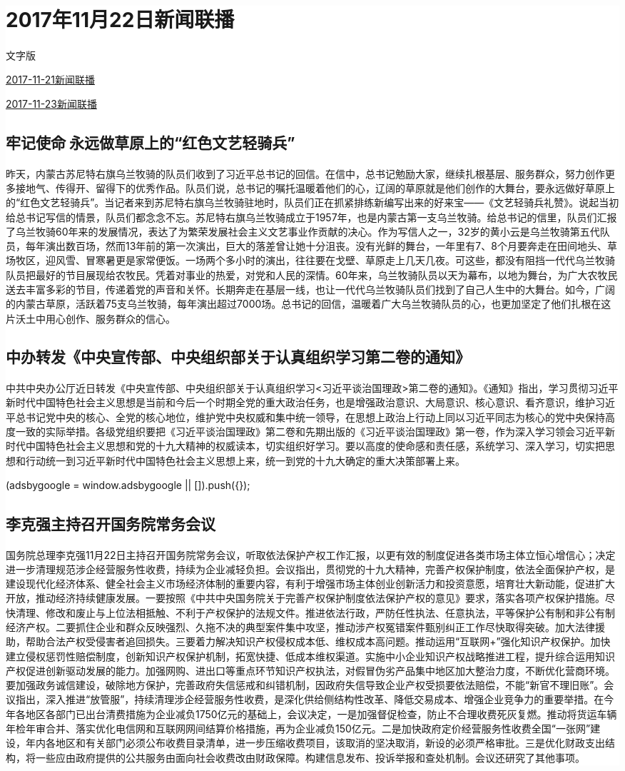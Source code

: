 







# 2017年11月22日新闻联播
 文字版








[2017-11-21新闻联播](/xinwenlianbo/20171121)


[2017-11-23新闻联播](/xinwenlianbo/20171123)





## 牢记使命 永远做草原上的“红色文艺轻骑兵”


昨天，内蒙古苏尼特右旗乌兰牧骑的队员们收到了习近平总书记的回信。在信中，总书记勉励大家，继续扎根基层、服务群众，努力创作更多接地气、传得开、留得下的优秀作品。队员们说，总书记的嘱托温暖着他们的心，辽阔的草原就是他们创作的大舞台，要永远做好草原上的“红色文艺轻骑兵”。当记者来到苏尼特右旗乌兰牧骑驻地时，队员们正在抓紧排练新编写出来的好来宝——《文艺轻骑兵礼赞》。说起当初给总书记写信的情景，队员们都念念不忘。苏尼特右旗乌兰牧骑成立于1957年，也是内蒙古第一支乌兰牧骑。给总书记的信里，队员们汇报了乌兰牧骑60年来的发展情况，表达了为繁荣发展社会主义文艺事业作贡献的决心。作为写信人之一，32岁的黄小云是乌兰牧骑第五代队员，每年演出数百场，然而13年前的第一次演出，巨大的落差曾让她十分沮丧。没有光鲜的舞台，一年里有7、8个月要奔走在田间地头、草场牧区，迎风雪、冒寒暑更是家常便饭。一场两个多小时的演出，往往要在戈壁、草原走上几天几夜。可这些，都没有阻挡一代代乌兰牧骑队员把最好的节目展现给农牧民。凭着对事业的热爱，对党和人民的深情。60年来，乌兰牧骑队员以天为幕布，以地为舞台，为广大农牧民送去丰富多彩的节目，传递着党的声音和关怀。长期奔走在基层一线，也让一代代乌兰牧骑队员们找到了自己人生中的大舞台。如今，广阔的内蒙古草原，活跃着75支乌兰牧骑，每年演出超过7000场。总书记的回信，温暖着广大乌兰牧骑队员的心，也更加坚定了他们扎根在这片沃土中用心创作、服务群众的信心。


## 中办转发《中央宣传部、中央组织部关于认真组织学习第二卷的通知》


中共中央办公厅近日转发《中央宣传部、中央组织部关于认真组织学习<习近平谈治国理政>第二卷的通知》。《通知》指出，学习贯彻习近平新时代中国特色社会主义思想是当前和今后一个时期全党的重大政治任务，也是增强政治意识、大局意识、核心意识、看齐意识，维护习近平总书记党中央的核心、全党的核心地位，维护党中央权威和集中统一领导，在思想上政治上行动上同以习近平同志为核心的党中央保持高度一致的实际举措。各级党组织要把《习近平谈治国理政》第二卷和先期出版的《习近平谈治国理政》第一卷，作为深入学习领会习近平新时代中国特色社会主义思想和党的十九大精神的权威读本，切实组织好学习。要以高度的使命感和责任感，系统学习、深入学习，切实把思想和行动统一到习近平新时代中国特色社会主义思想上来，统一到党的十九大确定的重大决策部署上来。





 (adsbygoogle = window.adsbygoogle || []).push({});

 
## 李克强主持召开国务院常务会议


国务院总理李克强11月22日主持召开国务院常务会议，听取依法保护产权工作汇报，以更有效的制度促进各类市场主体立恒心增信心；决定进一步清理规范涉企经营服务性收费，持续为企业减轻负担。会议指出，贯彻党的十九大精神，完善产权保护制度，依法全面保护产权，是建设现代化经济体系、健全社会主义市场经济体制的重要内容，有利于增强市场主体创业创新活力和投资意愿，培育壮大新动能，促进扩大开放，推动经济持续健康发展。一要按照《中共中央国务院关于完善产权保护制度依法保护产权的意见》要求，落实各项产权保护措施。尽快清理、修改和废止与上位法相抵触、不利于产权保护的法规文件。推进依法行政，严防任性执法、任意执法，平等保护公有制和非公有制经济产权。二要抓住企业和群众反映强烈、久拖不决的典型案件集中攻坚，推动涉产权冤错案件甄别纠正工作尽快取得突破。加大法律援助，帮助合法产权受侵害者追回损失。三要着力解决知识产权侵权成本低、维权成本高问题。推动运用“互联网+”强化知识产权保护。加快建立侵权惩罚性赔偿制度，创新知识产权保护机制，拓宽快捷、低成本维权渠道。实施中小企业知识产权战略推进工程，提升综合运用知识产权促进创新驱动发展的能力。加强网购、进出口等重点环节知识产权执法，对假冒伪劣产品集中地区加大整治力度，不断优化营商环境。要加强政务诚信建设，破除地方保护，完善政府失信惩戒和纠错机制，因政府失信导致企业产权受损要依法赔偿，不能“新官不理旧账”。会议指出，深入推进“放管服”，持续清理涉企经营服务性收费，是深化供给侧结构性改革、降低交易成本、增强企业竞争力的重要举措。在今年各地区各部门已出台清费措施为企业减负1750亿元的基础上，会议决定，一是加强督促检查，防止不合理收费死灰复燃。推动将货运车辆年检年审合并、落实优化电信网和互联网网间结算价格措施，再为企业减负150亿元。二是加快政府定价经营服务性收费全国“一张网”建设，年内各地区和有关部门必须公布收费目录清单，进一步压缩收费项目，该取消的坚决取消，新设的必须严格审批。三是优化财政支出结构，将一些应由政府提供的公共服务由面向社会收费改由财政保障。构建信息发布、投诉举报和查处机制。会议还研究了其他事项。
